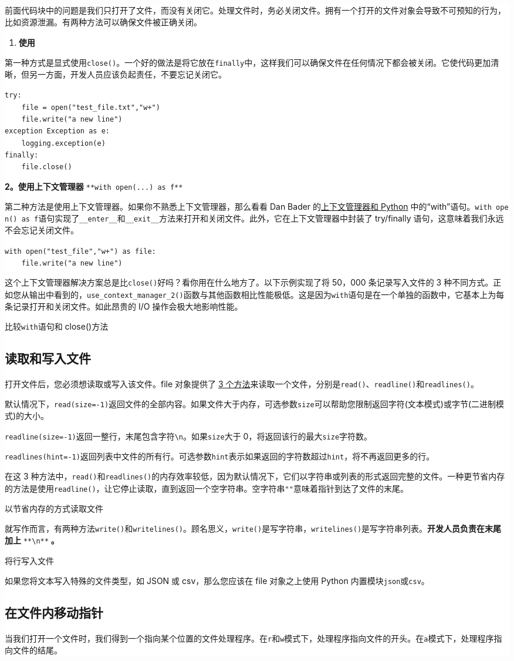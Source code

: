 前面代码块中的问题是我们只打开了文件，而没有关闭它。处理文件时，务必关闭文件。拥有一个打开的文件对象会导致不可预知的行为，比如资源泄漏。有两种方法可以确保文件被正确关闭。

1.  **使用**

第一种方式是显式使用`close()`。一个好的做法是将它放在`finally`中，这样我们可以确保文件在任何情况下都会被关闭。它使代码更加清晰，但另一方面，开发人员应该负起责任，不要忘记关闭它。

```
try:
    file = open("test_file.txt","w+")
    file.write("a new line")
exception Exception as e:
    logging.exception(e)
finally:
    file.close()
```

**2。使用上下文管理器** `**with open(...) as f**`

第二种方法是使用上下文管理器。如果你不熟悉上下文管理器，那么看看 Dan Bader 的[上下文管理器和 Python](https://dbader.org/blog/python-context-managers-and-with-statement) 中的“with”语句。`with open() as f`语句实现了`__enter__`和`__exit__`方法来打开和关闭文件。此外，它在上下文管理器中封装了 try/finally 语句，这意味着我们永远不会忘记关闭文件。

```
with open("test_file","w+") as file:
    file.write("a new line")
```

这个上下文管理器解决方案总是比`close()`好吗？看你用在什么地方了。以下示例实现了将 50，000 条记录写入文件的 3 种不同方式。正如您从输出中看到的，`use_context_manager_2()`函数与其他函数相比性能极低。这是因为`with`语句是在一个单独的函数中，它基本上为每条记录打开和关闭文件。如此昂贵的 I/O 操作会极大地影响性能。

比较`with`语句和 close()方法

## 读取和写入文件

打开文件后，您必须想读取或写入该文件。file 对象提供了 [3 个方法](https://docs.python.org/3/tutorial/inputoutput.html#methods-of-file-objects)来读取一个文件，分别是`read()`、`readline()`和`readlines()`。

默认情况下，`read(size=-1)`返回文件的全部内容。如果文件大于内存，可选参数`size`可以帮助您限制返回字符(文本模式)或字节(二进制模式)的大小。

`readline(size=-1)`返回一整行，末尾包含字符`\n`。如果`size`大于 0，将返回该行的最大`size`字符数。

`readlines(hint=-1)`返回列表中文件的所有行。可选参数`hint`表示如果返回的字符数超过`hint`，将不再返回更多的行。

在这 3 种方法中，`read()`和`readlines()`的内存效率较低，因为默认情况下，它们以字符串或列表的形式返回完整的文件。一种更节省内存的方法是使用`readline()`，让它停止读取，直到返回一个空字符串。空字符串`""`意味着指针到达了文件的末尾。

以节省内存的方式读取文件

就写作而言，有两种方法`write()`和`writelines()`。顾名思义，`write()`是写字符串，`writelines()`是写字符串列表。**开发人员负责在末尾加上** `**\n**` **。**

将行写入文件

如果您将文本写入特殊的文件类型，如 JSON 或 csv，那么您应该在 file 对象之上使用 Python 内置模块`json`或`csv`。

## 在文件内移动指针

当我们打开一个文件时，我们得到一个指向某个位置的文件处理程序。在`r`和`w`模式下，处理程序指向文件的开头。在`a`模式下，处理程序指向文件的结尾。

